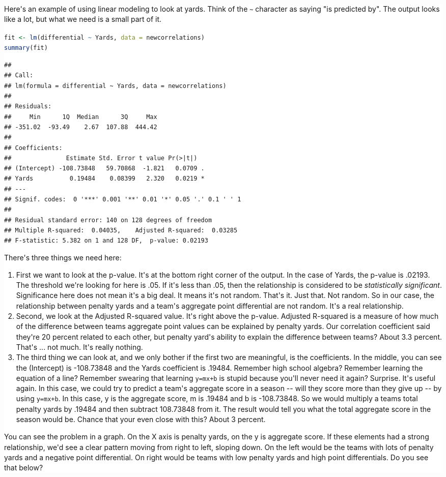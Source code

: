 Here's an example of using linear modeling to look at yards. Think of the `~` character as saying "is predicted by". The output looks like a lot, but what we need is a small part of it.


```r
fit <- lm(differential ~ Yards, data = newcorrelations)
summary(fit)
```

```
## 
## Call:
## lm(formula = differential ~ Yards, data = newcorrelations)
## 
## Residuals:
##     Min      1Q  Median      3Q     Max 
## -351.02  -93.49    2.67  107.88  444.42 
## 
## Coefficients:
##               Estimate Std. Error t value Pr(>|t|)  
## (Intercept) -108.73848   59.70868  -1.821   0.0709 .
## Yards          0.19484    0.08399   2.320   0.0219 *
## ---
## Signif. codes:  0 '***' 0.001 '**' 0.01 '*' 0.05 '.' 0.1 ' ' 1
## 
## Residual standard error: 140 on 128 degrees of freedom
## Multiple R-squared:  0.04035,	Adjusted R-squared:  0.03285 
## F-statistic: 5.382 on 1 and 128 DF,  p-value: 0.02193
```

There's three things we need here: 

1. First we want to look at the p-value. It's at the bottom right corner of the output. In the case of Yards, the p-value is .02193. The threshold we're looking for here is .05. If it's less than .05, then the relationship is considered to be *statistically significant*. Significance here does not mean it's a big deal. It means it's not random. That's it. Just that. Not random. So in our case, the relationship between penalty yards and a team's aggregate point differential are not random. It's a real relationship.
2. Second, we look at the Adjusted R-squared value. It's right above the p-value. Adjusted R-squared is a measure of how much of the difference between teams aggregate point values can be explained by penalty yards. Our correlation coefficient said they're 20 percent related to each other, but penalty yard's ability to explain the difference between teams? About 3.3 percent. That's ... not much. It's really nothing.
3. The third thing we can look at, and we only bother if the first two are meaningful, is the coefficients. In the middle, you can see the (Intercept) is -108.73848 and the Yards coefficient is .19484. Remember high school algebra? Remember learning the equation of a line? Remember swearing that learning `y=mx+b` is stupid because you'll never need it again? Surprise. It's useful again. In this case, we could try to predict a team's aggregate score in a season -- will they score more than they give up -- by using `y=mx+b`. In this case, y is the aggregate score, m is .19484 and b is -108.73848. So we would multiply a teams total penalty yards by .19484 and then subtract 108.73848 from it. The result would tell you what the total aggregate score in the season would be. Chance that your even close with this? About 3 percent. 

You can see the problem in a graph. On the X axis is penalty yards, on the y is aggregate score. If these elements had a strong relationship, we'd see a clear pattern moving from right to left, sloping down. On the left would be the teams with lots of penalty yards and a negative point differential. On right would be teams with low penalty yards and high point differentials. Do you see that below?
